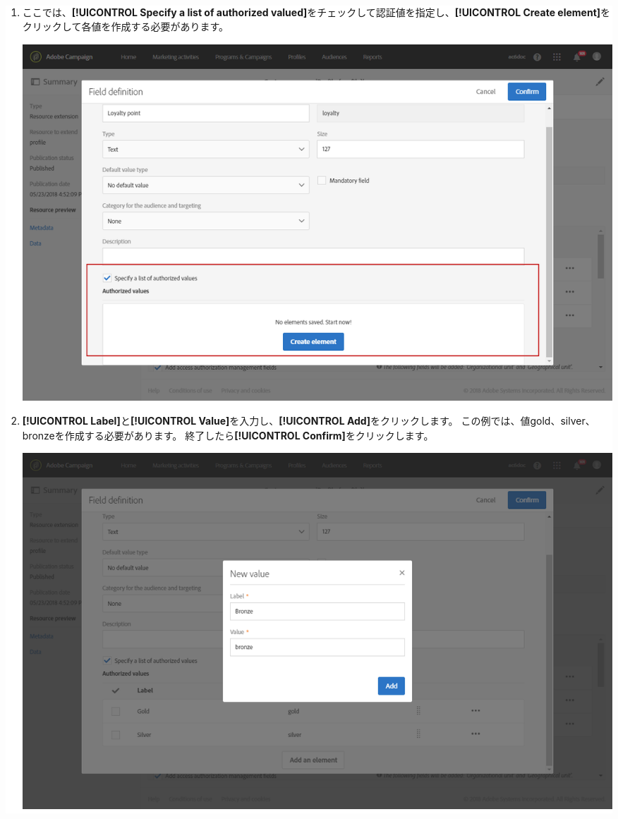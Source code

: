 1. ここでは、**[!UICONTROL Specify a list of authorized valued]**&#x200B;をチェックして認証値を指定し、**[!UICONTROL Create element]**&#x200B;をクリックして各値を作成する必要があります。

   ![](assets/custom_profile_13.png)

1. **[!UICONTROL Label]**&#x200B;と&#x200B;**[!UICONTROL Value]**&#x200B;を入力し、**[!UICONTROL Add]**&#x200B;をクリックします。 この例では、値gold、silver、bronzeを作成する必要があります。 終了したら&#x200B;**[!UICONTROL Confirm]**&#x200B;をクリックします。

   ![](assets/custom_profile_14.png)
